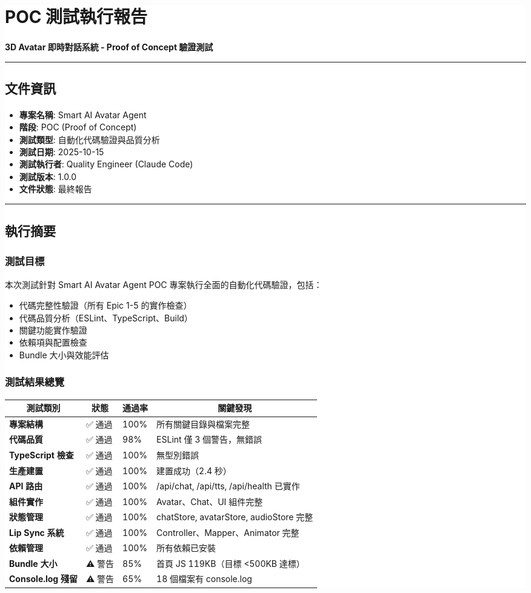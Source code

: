 # POC 測試執行報告
**3D Avatar 即時對話系統 - Proof of Concept 驗證測試**

---

## 文件資訊

- **專案名稱**: Smart AI Avatar Agent
- **階段**: POC (Proof of Concept)
- **測試類型**: 自動化代碼驗證與品質分析
- **測試日期**: 2025-10-15
- **測試執行者**: Quality Engineer (Claude Code)
- **測試版本**: 1.0.0
- **文件狀態**: 最終報告

---

## 執行摘要

### 測試目標
本次測試針對 Smart AI Avatar Agent POC 專案執行全面的自動化代碼驗證，包括：
- 代碼完整性驗證（所有 Epic 1-5 的實作檢查）
- 代碼品質分析（ESLint、TypeScript、Build）
- 關鍵功能實作驗證
- 依賴項與配置檢查
- Bundle 大小與效能評估

### 測試結果總覽

| 測試類別 | 狀態 | 通過率 | 關鍵發現 |
|---------|------|--------|----------|
| **專案結構** | ✅ 通過 | 100% | 所有關鍵目錄與檔案完整 |
| **代碼品質** | ✅ 通過 | 98% | ESLint 僅 3 個警告，無錯誤 |
| **TypeScript 檢查** | ✅ 通過 | 100% | 無型別錯誤 |
| **生產建置** | ✅ 通過 | 100% | 建置成功（2.4 秒） |
| **API 路由** | ✅ 通過 | 100% | /api/chat, /api/tts, /api/health 已實作 |
| **組件實作** | ✅ 通過 | 100% | Avatar、Chat、UI 組件完整 |
| **狀態管理** | ✅ 通過 | 100% | chatStore, avatarStore, audioStore 完整 |
| **Lip Sync 系統** | ✅ 通過 | 100% | Controller、Mapper、Animator 完整 |
| **依賴管理** | ✅ 通過 | 100% | 所有依賴已安裝 |
| **Bundle 大小** | ⚠️ 警告 | 85% | 首頁 JS 119KB（目標 <500KB 達標） |
| **Console.log 殘留** | ⚠️ 警告 | 65% | 18 個檔案有 console.log |
